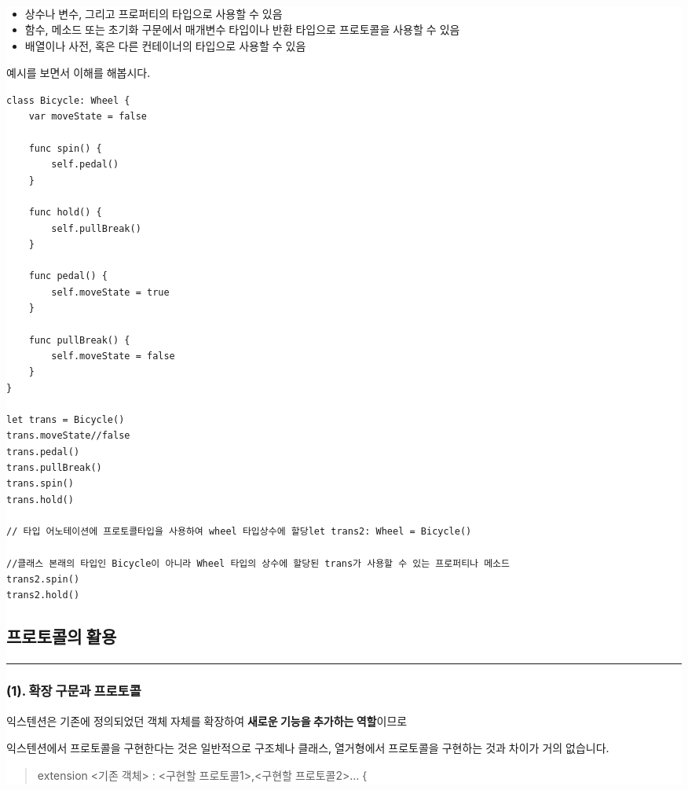 - 상수나 변수, 그리고 프로퍼티의 타입으로 사용할 수 있음
- 함수, 메소드 또는 초기화 구문에서 매개변수 타입이나 반환 타입으로 프로토콜을 사용할 수 있음
- 배열이나 사전, 혹은 다른 컨테이너의 타입으로 사용할 수 있음

예시를 보면서 이해를 해봅시다.

```
class Bicycle: Wheel {
    var moveState = false

    func spin() {
        self.pedal()
    }

    func hold() {
        self.pullBreak()
    }

    func pedal() {
        self.moveState = true
    }

    func pullBreak() {
        self.moveState = false
    }
}

let trans = Bicycle()
trans.moveState//false
trans.pedal()
trans.pullBreak()
trans.spin()
trans.hold()

// 타입 어노테이션에 프로토콜타입을 사용하여 wheel 타입상수에 할당let trans2: Wheel = Bicycle()

//클래스 본래의 타입인 Bicycle이 아니라 Wheel 타입의 상수에 할당된 trans가 사용할 수 있는 프로퍼티나 메소드
trans2.spin()
trans2.hold()

```

## **프로토콜의 활용**

---

### **(1). 확장 구문과 프로토콜**

익스텐션은 기존에 정의되었던 객체 자체를 확장하여 **새로운 기능을 추가하는 역할**이므로

익스텐션에서 프로토콜을 구현한다는 것은 일반적으로 구조체나 클래스, 열거형에서 프로토콜을 구현하는 것과 차이가 거의 없습니다.

> extension <기존 객체> : <구현할 프로토콜1>,<구현할 프로토콜2>... {
> 
